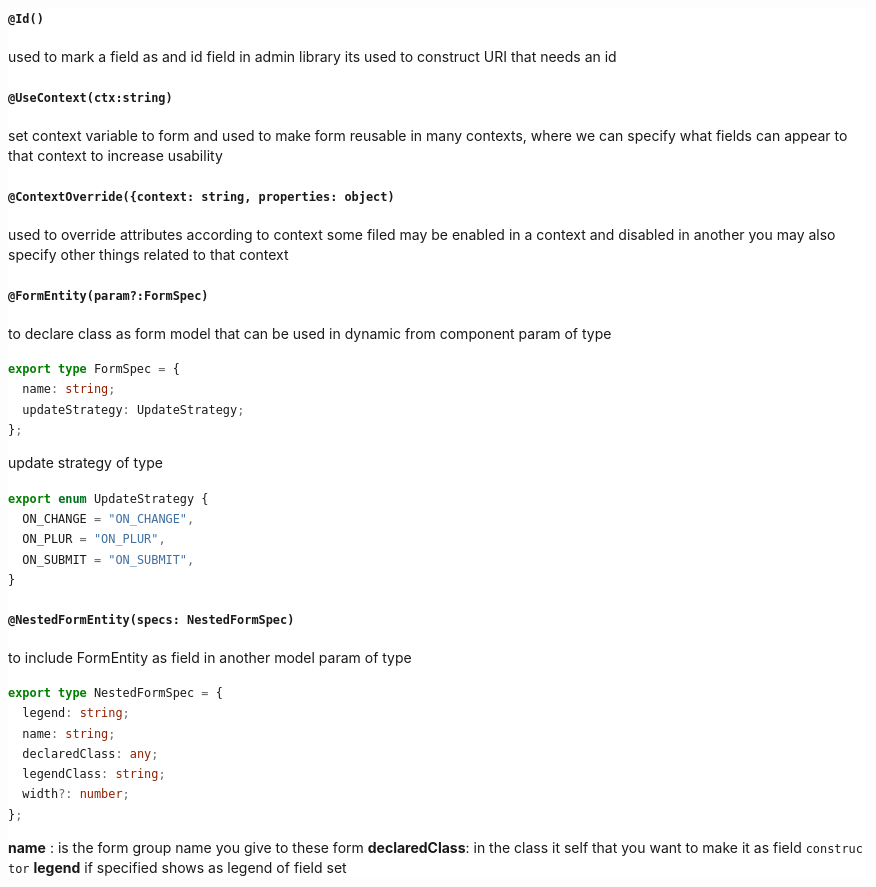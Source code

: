 #### `@Id()`

used to mark a field as and id field
in admin library its used to construct URI that needs an id

#### `@UseContext(ctx:string)`

set context variable to form and used to make form reusable
in many contexts, where we can specify what fields can appear
to that context to increase usability

#### `@ContextOverride({context: string, properties: object)`

used to override attributes according to context
some filed may be enabled in a context and disabled in another
you may also specify other things related to that context

#### `@FormEntity(param?:FormSpec)`

to declare class as form model that can be used in dynamic from component
param of type

```typescript
export type FormSpec = {
  name: string;
  updateStrategy: UpdateStrategy;
};
```

update strategy of type

```typescript
export enum UpdateStrategy {
  ON_CHANGE = "ON_CHANGE",
  ON_PLUR = "ON_PLUR",
  ON_SUBMIT = "ON_SUBMIT",
}
```

#### `@NestedFormEntity(specs: NestedFormSpec)`

to include FormEntity as field in another model
param of type

```typescript
export type NestedFormSpec = {
  legend: string;
  name: string;
  declaredClass: any;
  legendClass: string;
  width?: number;
};
```

**name** : is the form group name you give to these form
**declaredClass**: in the class it self that you want to make it as field `constructor`
**legend** if specified shows as legend of field set
